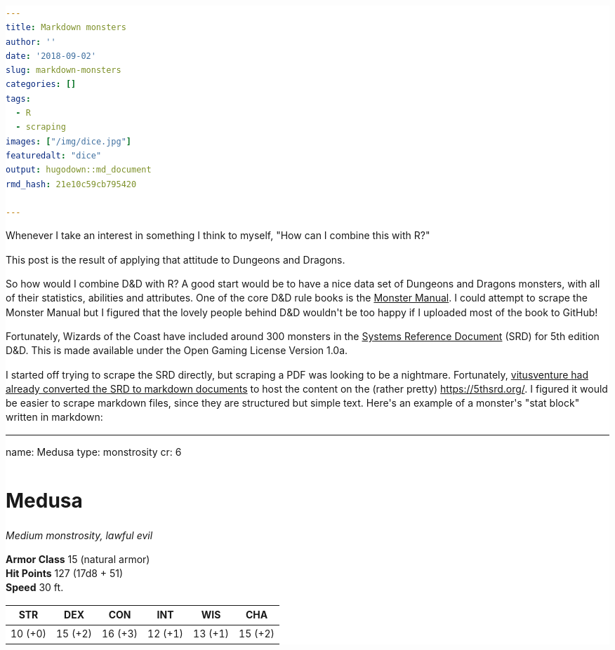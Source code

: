```yaml
---
title: Markdown monsters
author: ''
date: '2018-09-02'
slug: markdown-monsters
categories: []
tags:
  - R
  - scraping
images: ["/img/dice.jpg"]
featuredalt: "dice"
output: hugodown::md_document
rmd_hash: 21e10c59cb795420

---
```


Whenever I take an interest in something I think to myself, "How can I combine this with R?"

This post is the result of applying that attitude to Dungeons and Dragons.

So how would I combine D&D with R? A good start would be to have a nice data set of Dungeons and Dragons monsters, with all of their statistics, abilities and attributes. One of the core D&D rule books is the [Monster Manual](http://dnd.wizards.com/products/tabletop-games/rpg-products/monster-manual). I could attempt to scrape the Monster Manual but I figured that the lovely people behind D&D wouldn't be too happy if I uploaded most of the book to GitHub!

Fortunately, Wizards of the Coast have included around 300 monsters in the [Systems Reference Document](http://dnd.wizards.com/articles/features/systems-reference-document-srd) (SRD) for 5th edition D&D. This is made available under the Open Gaming License Version 1.0a.

I started off trying to scrape the SRD directly, but scraping a PDF was looking to be a nightmare. Fortunately, [vitusventure had already converted the SRD to markdown documents](https://github.com/vitusventure/5thSRD) to host the content on the (rather pretty) <https://5thsrd.org/>. I figured it would be easier to scrape markdown files, since they are structured but simple text. Here's an example of a monster's "stat block" written in markdown:

------------------------------------------------------------------------

name: Medusa type: monstrosity cr: 6

Medusa
======

*Medium monstrosity, lawful evil*

**Armor Class** 15 (natural armor)  
**Hit Points** 127 (17d8 + 51)  
**Speed** 30 ft.

| STR     | DEX     | CON     | INT     | WIS     | CHA     |
|---------|---------|---------|---------|---------|---------|
| 10 (+0) | 15 (+2) | 16 (+3) | 12 (+1) | 13 (+1) | 15 (+2) |
